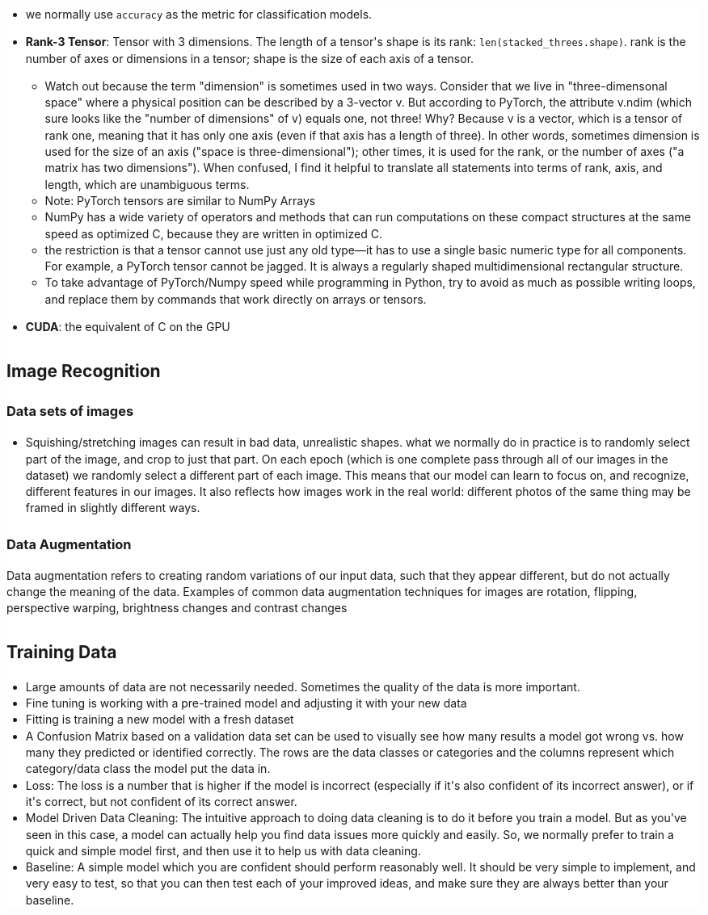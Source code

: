   - we normally use `accuracy` as the metric for classification models.

- **Rank-3 Tensor**: Tensor with 3 dimensions. The length of a tensor's shape is its rank: `len(stacked_threes.shape)`. rank is the number of axes or dimensions in a tensor; shape is the size of each axis of a tensor.

  - Watch out because the term "dimension" is sometimes used in two ways. Consider that we live in "three-dimensonal space" where a physical position can be described by a 3-vector v. But according to PyTorch, the attribute v.ndim (which sure looks like the "number of dimensions" of v) equals one, not three! Why? Because v is a vector, which is a tensor of rank one, meaning that it has only one axis (even if that axis has a length of three). In other words, sometimes dimension is used for the size of an axis ("space is three-dimensional"); other times, it is used for the rank, or the number of axes ("a matrix has two dimensions"). When confused, I find it helpful to translate all statements into terms of rank, axis, and length, which are unambiguous terms.
  - Note: PyTorch tensors are similar to NumPy Arrays
  - NumPy has a wide variety of operators and methods that can run computations on these compact structures at the same speed as optimized C, because they are written in optimized C.
  - the restriction is that a tensor cannot use just any old type—it has to use a single basic numeric type for all components. For example, a PyTorch tensor cannot be jagged. It is always a regularly shaped multidimensional rectangular structure.
  - To take advantage of PyTorch/Numpy speed while programming in Python, try to avoid as much as possible writing loops, and replace them by commands that work directly on arrays or tensors.

- **CUDA**: the equivalent of C on the GPU

## Image Recognition

### Data sets of images

- Squishing/stretching images can result in bad data, unrealistic shapes. what we normally do in practice is to randomly select part of the image, and crop to just that part. On each epoch (which is one complete pass through all of our images in the dataset) we randomly select a different part of each image. This means that our model can learn to focus on, and recognize, different features in our images. It also reflects how images work in the real world: different photos of the same thing may be framed in slightly different ways.

### Data Augmentation

Data augmentation refers to creating random variations of our input data, such that they appear different, but do not actually change the meaning of the data. Examples of common data augmentation techniques for images are rotation, flipping, perspective warping, brightness changes and contrast changes

## Training Data

- Large amounts of data are not necessarily needed. Sometimes the quality of the data is more important.
- Fine tuning is working with a pre-trained model and adjusting it with your new data
- Fitting is training a new model with a fresh dataset
- A Confusion Matrix based on a validation data set can be used to visually see how many results a model got wrong vs. how many they predicted or identified correctly. The rows are the data classes or categories and the columns represent which category/data class the model put the data in.
- Loss: The loss is a number that is higher if the model is incorrect (especially if it's also confident of its incorrect answer), or if it's correct, but not confident of its correct answer.
- Model Driven Data Cleaning: The intuitive approach to doing data cleaning is to do it before you train a model. But as you've seen in this case, a model can actually help you find data issues more quickly and easily. So, we normally prefer to train a quick and simple model first, and then use it to help us with data cleaning.
- Baseline: A simple model which you are confident should perform reasonably well. It should be very simple to implement, and very easy to test, so that you can then test each of your improved ideas, and make sure they are always better than your baseline.
